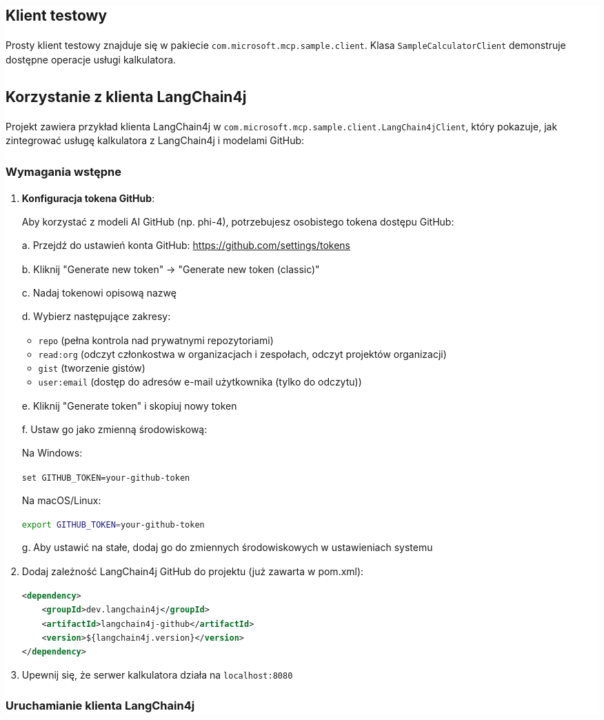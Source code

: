 ## Klient testowy

Prosty klient testowy znajduje się w pakiecie `com.microsoft.mcp.sample.client`. Klasa `SampleCalculatorClient` demonstruje dostępne operacje usługi kalkulatora.

## Korzystanie z klienta LangChain4j

Projekt zawiera przykład klienta LangChain4j w `com.microsoft.mcp.sample.client.LangChain4jClient`, który pokazuje, jak zintegrować usługę kalkulatora z LangChain4j i modelami GitHub:

### Wymagania wstępne

1. **Konfiguracja tokena GitHub**:
   
   Aby korzystać z modeli AI GitHub (np. phi-4), potrzebujesz osobistego tokena dostępu GitHub:

   a. Przejdź do ustawień konta GitHub: https://github.com/settings/tokens
   
   b. Kliknij "Generate new token" → "Generate new token (classic)"
   
   c. Nadaj tokenowi opisową nazwę
   
   d. Wybierz następujące zakresy:
      - `repo` (pełna kontrola nad prywatnymi repozytoriami)
      - `read:org` (odczyt członkostwa w organizacjach i zespołach, odczyt projektów organizacji)
      - `gist` (tworzenie gistów)
      - `user:email` (dostęp do adresów e-mail użytkownika (tylko do odczytu))
   
   e. Kliknij "Generate token" i skopiuj nowy token
   
   f. Ustaw go jako zmienną środowiskową:
      
      Na Windows:
      ```
      set GITHUB_TOKEN=your-github-token
      ```
      
      Na macOS/Linux:
      ```bash
      export GITHUB_TOKEN=your-github-token
      ```

   g. Aby ustawić na stałe, dodaj go do zmiennych środowiskowych w ustawieniach systemu

2. Dodaj zależność LangChain4j GitHub do projektu (już zawarta w pom.xml):
   ```xml
   <dependency>
       <groupId>dev.langchain4j</groupId>
       <artifactId>langchain4j-github</artifactId>
       <version>${langchain4j.version}</version>
   </dependency>
   ```

3. Upewnij się, że serwer kalkulatora działa na `localhost:8080`

### Uruchamianie klienta LangChain4j
